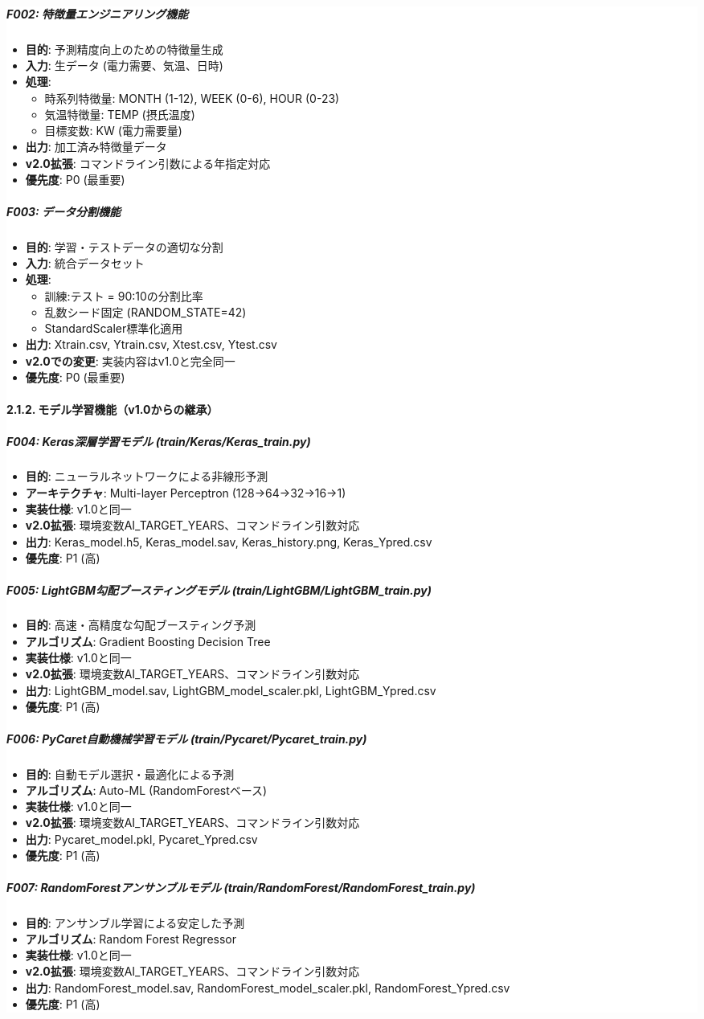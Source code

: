 ##### F002: 特徴量エンジニアリング機能
- **目的**: 予測精度向上のための特徴量生成
- **入力**: 生データ (電力需要、気温、日時)
- **処理**:
  - 時系列特徴量: MONTH (1-12), WEEK (0-6), HOUR (0-23)
  - 気温特徴量: TEMP (摂氏温度)
  - 目標変数: KW (電力需要量)
- **出力**: 加工済み特徴量データ
- **v2.0拡張**: コマンドライン引数による年指定対応
- **優先度**: P0 (最重要)

##### F003: データ分割機能
- **目的**: 学習・テストデータの適切な分割
- **入力**: 統合データセット
- **処理**:
  - 訓練:テスト = 90:10の分割比率
  - 乱数シード固定 (RANDOM_STATE=42)
  - StandardScaler標準化適用
- **出力**: Xtrain.csv, Ytrain.csv, Xtest.csv, Ytest.csv
- **v2.0での変更**: 実装内容はv1.0と完全同一
- **優先度**: P0 (最重要)

#### 2.1.2. モデル学習機能（v1.0からの継承）

##### F004: Keras深層学習モデル (train/Keras/Keras_train.py)
- **目的**: ニューラルネットワークによる非線形予測
- **アーキテクチャ**: Multi-layer Perceptron (128→64→32→16→1)
- **実装仕様**: v1.0と同一
- **v2.0拡張**: 環境変数AI_TARGET_YEARS、コマンドライン引数対応
- **出力**: Keras_model.h5, Keras_model.sav, Keras_history.png, Keras_Ypred.csv
- **優先度**: P1 (高)

##### F005: LightGBM勾配ブースティングモデル (train/LightGBM/LightGBM_train.py)
- **目的**: 高速・高精度な勾配ブースティング予測
- **アルゴリズム**: Gradient Boosting Decision Tree
- **実装仕様**: v1.0と同一
- **v2.0拡張**: 環境変数AI_TARGET_YEARS、コマンドライン引数対応
- **出力**: LightGBM_model.sav, LightGBM_model_scaler.pkl, LightGBM_Ypred.csv
- **優先度**: P1 (高)

##### F006: PyCaret自動機械学習モデル (train/Pycaret/Pycaret_train.py)
- **目的**: 自動モデル選択・最適化による予測
- **アルゴリズム**: Auto-ML (RandomForestベース)
- **実装仕様**: v1.0と同一
- **v2.0拡張**: 環境変数AI_TARGET_YEARS、コマンドライン引数対応
- **出力**: Pycaret_model.pkl, Pycaret_Ypred.csv
- **優先度**: P1 (高)

##### F007: RandomForestアンサンブルモデル (train/RandomForest/RandomForest_train.py)
- **目的**: アンサンブル学習による安定した予測
- **アルゴリズム**: Random Forest Regressor
- **実装仕様**: v1.0と同一
- **v2.0拡張**: 環境変数AI_TARGET_YEARS、コマンドライン引数対応
- **出力**: RandomForest_model.sav, RandomForest_model_scaler.pkl, RandomForest_Ypred.csv
- **優先度**: P1 (高)
